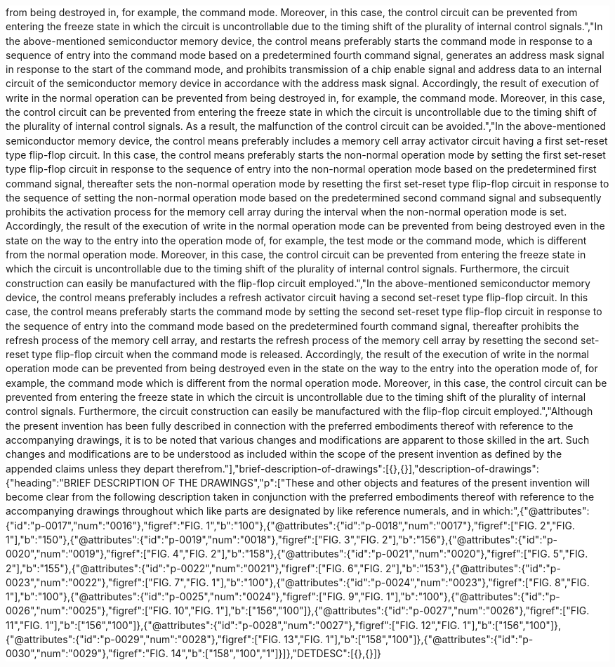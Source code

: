from being destroyed in, for example, the command mode. Moreover, in this case, the control circuit can be prevented from entering the freeze state in which the circuit is uncontrollable due to the timing shift of the plurality of internal control signals.","In the above-mentioned semiconductor memory device, the control means preferably starts the command mode in response to a sequence of entry into the command mode based on a predetermined fourth command signal, generates an address mask signal in response to the start of the command mode, and prohibits transmission of a chip enable signal and address data to an internal circuit of the semiconductor memory device in accordance with the address mask signal. Accordingly, the result of execution of write in the normal operation can be prevented from being destroyed in, for example, the command mode. Moreover, in this case, the control circuit can be prevented from entering the freeze state in which the circuit is uncontrollable due to the timing shift of the plurality of internal control signals. As a result, the malfunction of the control circuit can be avoided.","In the above-mentioned semiconductor memory device, the control means preferably includes a memory cell array activator circuit having a first set-reset type flip-flop circuit. In this case, the control means preferably starts the non-normal operation mode by setting the first set-reset type flip-flop circuit in response to the sequence of entry into the non-normal operation mode based on the predetermined first command signal, thereafter sets the non-normal operation mode by resetting the first set-reset type flip-flop circuit in response to the sequence of setting the non-normal operation mode based on the predetermined second command signal and subsequently prohibits the activation process for the memory cell array during the interval when the non-normal operation mode is set. Accordingly, the result of the execution of write in the normal operation mode can be prevented from being destroyed even in the state on the way to the entry into the operation mode of, for example, the test mode or the command mode, which is different from the normal operation mode. Moreover, in this case, the control circuit can be prevented from entering the freeze state in which the circuit is uncontrollable due to the timing shift of the plurality of internal control signals. Furthermore, the circuit construction can easily be manufactured with the flip-flop circuit employed.","In the above-mentioned semiconductor memory device, the control means preferably includes a refresh activator circuit having a second set-reset type flip-flop circuit. In this case, the control means preferably starts the command mode by setting the second set-reset type flip-flop circuit in response to the sequence of entry into the command mode based on the predetermined fourth command signal, thereafter prohibits the refresh process of the memory cell array, and restarts the refresh process of the memory cell array by resetting the second set-reset type flip-flop circuit when the command mode is released. Accordingly, the result of the execution of write in the normal operation mode can be prevented from being destroyed even in the state on the way to the entry into the operation mode of, for example, the command mode which is different from the normal operation mode. Moreover, in this case, the control circuit can be prevented from entering the freeze state in which the circuit is uncontrollable due to the timing shift of the plurality of internal control signals. Furthermore, the circuit construction can easily be manufactured with the flip-flop circuit employed.","Although the present invention has been fully described in connection with the preferred embodiments thereof with reference to the accompanying drawings, it is to be noted that various changes and modifications are apparent to those skilled in the art. Such changes and modifications are to be understood as included within the scope of the present invention as defined by the appended claims unless they depart therefrom."],"brief-description-of-drawings":[{},{}],"description-of-drawings":{"heading":"BRIEF DESCRIPTION OF THE DRAWINGS","p":["These and other objects and features of the present invention will become clear from the following description taken in conjunction with the preferred embodiments thereof with reference to the accompanying drawings throughout which like parts are designated by like reference numerals, and in which:",{"@attributes":{"id":"p-0017","num":"0016"},"figref":"FIG. 1","b":"100"},{"@attributes":{"id":"p-0018","num":"0017"},"figref":["FIG. 2","FIG. 1"],"b":"150"},{"@attributes":{"id":"p-0019","num":"0018"},"figref":["FIG. 3","FIG. 2"],"b":"156"},{"@attributes":{"id":"p-0020","num":"0019"},"figref":["FIG. 4","FIG. 2"],"b":"158"},{"@attributes":{"id":"p-0021","num":"0020"},"figref":["FIG. 5","FIG. 2"],"b":"155"},{"@attributes":{"id":"p-0022","num":"0021"},"figref":["FIG. 6","FIG. 2"],"b":"153"},{"@attributes":{"id":"p-0023","num":"0022"},"figref":["FIG. 7","FIG. 1"],"b":"100"},{"@attributes":{"id":"p-0024","num":"0023"},"figref":["FIG. 8","FIG. 1"],"b":"100"},{"@attributes":{"id":"p-0025","num":"0024"},"figref":["FIG. 9","FIG. 1"],"b":"100"},{"@attributes":{"id":"p-0026","num":"0025"},"figref":["FIG. 10","FIG. 1"],"b":["156","100"]},{"@attributes":{"id":"p-0027","num":"0026"},"figref":["FIG. 11","FIG. 1"],"b":["156","100"]},{"@attributes":{"id":"p-0028","num":"0027"},"figref":["FIG. 12","FIG. 1"],"b":["156","100"]},{"@attributes":{"id":"p-0029","num":"0028"},"figref":["FIG. 13","FIG. 1"],"b":["158","100"]},{"@attributes":{"id":"p-0030","num":"0029"},"figref":"FIG. 14","b":["158","100","1"]}]},"DETDESC":[{},{}]}
